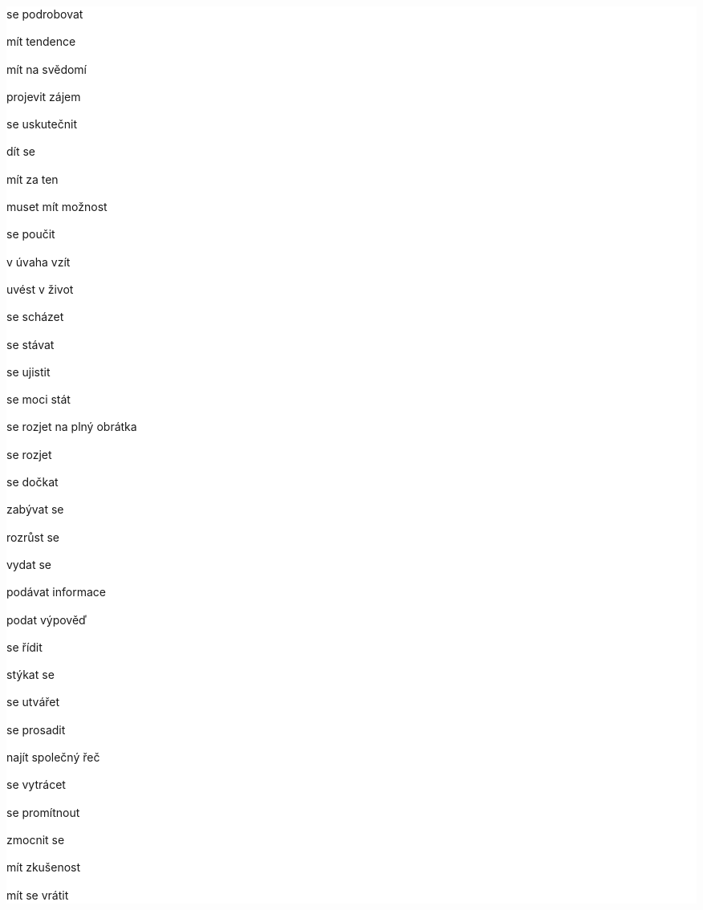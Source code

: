 se podrobovat

mít tendence

mít na svědomí

projevit zájem

se uskutečnit

dít se

mít za ten

muset mít možnost

se poučit

v úvaha vzít

uvést v život

se scházet

se stávat

se ujistit

se moci stát

se rozjet na plný obrátka

se rozjet

se dočkat

zabývat se

rozrůst se

vydat se

podávat informace

podat výpověď

se řídit

stýkat se

se utvářet

se prosadit

najít společný řeč

se vytrácet

se promítnout

zmocnit se

mít zkušenost

mít se vrátit
